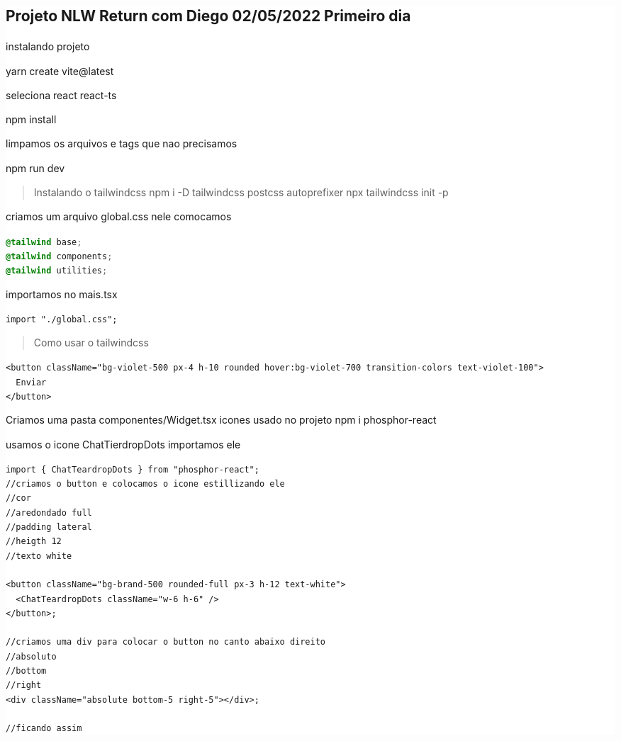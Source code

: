 ## Projeto NLW Return com Diego 02/05/2022 Primeiro dia

instalando projeto

yarn create vite@latest

seleciona react
react-ts

npm install

limpamos os arquivos e tags que nao precisamos



npm run dev



> Instalando o tailwindcss
> npm i -D tailwindcss postcss autoprefixer
> npx tailwindcss init -p

criamos um arquivo global.css
nele comocamos

```css
@tailwind base;
@tailwind components;
@tailwind utilities;
```

importamos no mais.tsx

```tsx
import "./global.css";
```

> Como usar o tailwindcss

```tsx
<button className="bg-violet-500 px-4 h-10 rounded hover:bg-violet-700 transition-colors text-violet-100">
  Enviar
</button>
```

Criamos uma pasta componentes/Widget.tsx
icones usado no projeto
npm i phosphor-react

usamos o icone ChatTierdropDots importamos ele

```tsx
import { ChatTeardropDots } from "phosphor-react";
//criamos o button e colocamos o icone estillizando ele
//cor
//aredondado full
//padding lateral
//heigth 12
//texto white

<button className="bg-brand-500 rounded-full px-3 h-12 text-white">
  <ChatTeardropDots className="w-6 h-6" />
</button>;

//criamos uma div para colocar o button no canto abaixo direito
//absoluto
//bottom
//right
<div className="absolute bottom-5 right-5"></div>;

//ficando assim
```